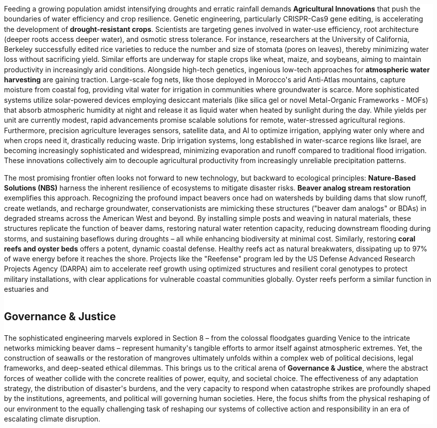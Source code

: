 Feeding a growing population amidst intensifying droughts and erratic rainfall demands **Agricultural Innovations** that push the boundaries of water efficiency and crop resilience. Genetic engineering, particularly CRISPR-Cas9 gene editing, is accelerating the development of **drought-resistant crops**. Scientists are targeting genes involved in water-use efficiency, root architecture (deeper roots access deeper water), and osmotic stress tolerance. For instance, researchers at the University of California, Berkeley successfully edited rice varieties to reduce the number and size of stomata (pores on leaves), thereby minimizing water loss without sacrificing yield. Similar efforts are underway for staple crops like wheat, maize, and soybeans, aiming to maintain productivity in increasingly arid conditions. Alongside high-tech genetics, ingenious low-tech approaches for **atmospheric water harvesting** are gaining traction. Large-scale fog nets, like those deployed in Morocco's arid Anti-Atlas mountains, capture moisture from coastal fog, providing vital water for irrigation in communities where groundwater is scarce. More sophisticated systems utilize solar-powered devices employing desiccant materials (like silica gel or novel Metal-Organic Frameworks - MOFs) that absorb atmospheric humidity at night and release it as liquid water when heated by sunlight during the day. While yields per unit are currently modest, rapid advancements promise scalable solutions for remote, water-stressed agricultural regions. Furthermore, precision agriculture leverages sensors, satellite data, and AI to optimize irrigation, applying water only where and when crops need it, drastically reducing waste. Drip irrigation systems, long established in water-scarce regions like Israel, are becoming increasingly sophisticated and widespread, minimizing evaporation and runoff compared to traditional flood irrigation. These innovations collectively aim to decouple agricultural productivity from increasingly unreliable precipitation patterns.

The most promising frontier often looks not forward to new technology, but backward to ecological principles: **Nature-Based Solutions (NBS)** harness the inherent resilience of ecosystems to mitigate disaster risks. **Beaver analog stream restoration** exemplifies this approach. Recognizing the profound impact beavers once had on watersheds by building dams that slow runoff, create wetlands, and recharge groundwater, conservationists are mimicking these structures ("beaver dam analogs" or BDAs) in degraded streams across the American West and beyond. By installing simple posts and weaving in natural materials, these structures replicate the function of beaver dams, restoring natural water retention capacity, reducing downstream flooding during storms, and sustaining baseflows during droughts – all while enhancing biodiversity at minimal cost. Similarly, restoring **coral reefs and oyster beds** offers a potent, dynamic coastal defense. Healthy reefs act as natural breakwaters, dissipating up to 97% of wave energy before it reaches the shore. Projects like the "Reefense" program led by the US Defense Advanced Research Projects Agency (DARPA) aim to accelerate reef growth using optimized structures and resilient coral genotypes to protect military installations, with clear applications for vulnerable coastal communities globally. Oyster reefs perform a similar function in estuaries and

## Governance & Justice

The sophisticated engineering marvels explored in Section 8 – from the colossal floodgates guarding Venice to the intricate networks mimicking beaver dams – represent humanity's tangible efforts to armor itself against atmospheric extremes. Yet, the construction of seawalls or the restoration of mangroves ultimately unfolds within a complex web of political decisions, legal frameworks, and deep-seated ethical dilemmas. This brings us to the critical arena of **Governance & Justice**, where the abstract forces of weather collide with the concrete realities of power, equity, and societal choice. The effectiveness of any adaptation strategy, the distribution of disaster's burdens, and the very capacity to respond when catastrophe strikes are profoundly shaped by the institutions, agreements, and political will governing human societies. Here, the focus shifts from the physical reshaping of our environment to the equally challenging task of reshaping our systems of collective action and responsibility in an era of escalating climate disruption.
